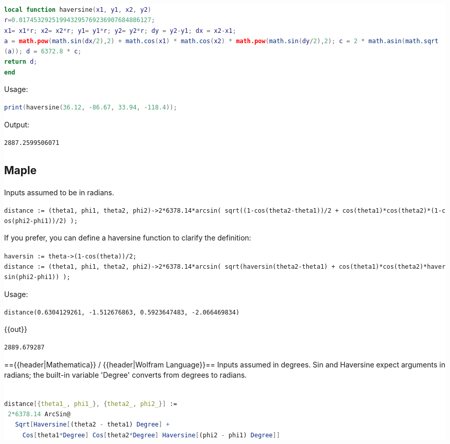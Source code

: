 
```lua
local function haversine(x1, y1, x2, y2)
r=0.017453292519943295769236907684886127;
x1= x1*r; x2= x2*r; y1= y1*r; y2= y2*r; dy = y2-y1; dx = x2-x1;
a = math.pow(math.sin(dx/2),2) + math.cos(x1) * math.cos(x2) * math.pow(math.sin(dy/2),2); c = 2 * math.asin(math.sqrt(a)); d = 6372.8 * c;
return d;
end
```

Usage:

```lua
print(haversine(36.12, -86.67, 33.94, -118.4));
```

Output:

```txt
2887.2599506071
```



## Maple

Inputs assumed to be in radians.

```Maple
distance := (theta1, phi1, theta2, phi2)->2*6378.14*arcsin( sqrt((1-cos(theta2-theta1))/2 + cos(theta1)*cos(theta2)*(1-cos(phi2-phi1))/2) );
```

If you prefer, you can define a haversine function to clarify the definition:
```Maple
haversin := theta->(1-cos(theta))/2;
distance := (theta1, phi1, theta2, phi2)->2*6378.14*arcsin( sqrt(haversin(theta2-theta1) + cos(theta1)*cos(theta2)*haversin(phi2-phi1)) );
```


Usage:

```txt
distance(0.6304129261, -1.512676863, 0.5923647483, -2.066469834)
```

{{out}}

```txt
2889.679287
```


=={{header|Mathematica}} / {{header|Wolfram Language}}==
Inputs assumed in degrees. Sin and Haversine expect arguments in radians; the built-in variable 'Degree' converts from degrees to radians.

```Mathematica

distance[{theta1_, phi1_}, {theta2_, phi2_}] :=
 2*6378.14 ArcSin@
   Sqrt[Haversine[(theta2 - theta1) Degree] +
     Cos[theta1*Degree] Cos[theta2*Degree] Haversine[(phi2 - phi1) Degree]]

```
